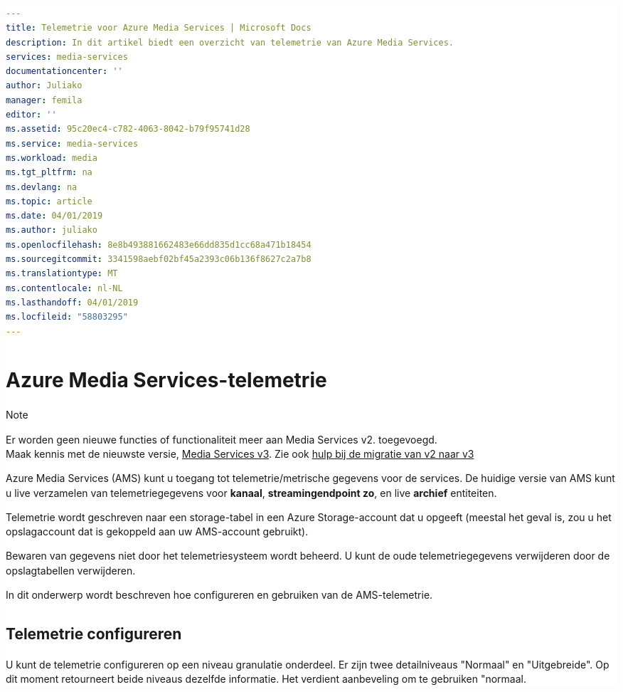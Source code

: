 ```yaml
---
title: Telemetrie voor Azure Media Services | Microsoft Docs
description: In dit artikel biedt een overzicht van telemetrie van Azure Media Services.
services: media-services
documentationcenter: ''
author: Juliako
manager: femila
editor: ''
ms.assetid: 95c20ec4-c782-4063-8042-b79f95741d28
ms.service: media-services
ms.workload: media
ms.tgt_pltfrm: na
ms.devlang: na
ms.topic: article
ms.date: 04/01/2019
ms.author: juliako
ms.openlocfilehash: 8e8b493881662483e66dd835d1cc68a471b18454
ms.sourcegitcommit: 3341598aebf02bf45a2393c06b136f8627c2a7b8
ms.translationtype: MT
ms.contentlocale: nl-NL
ms.lasthandoff: 04/01/2019
ms.locfileid: "58803295"
---
```

# <a name="azure-media-services-telemetry"></a>Azure Media Services-telemetrie  


> [!NOTE]
> Er worden geen nieuwe functies of functionaliteit meer aan Media Services v2. toegevoegd. <br/>Maak kennis met de nieuwste versie, [Media Services v3](https://docs.microsoft.com/azure/media-services/latest/). Zie ook [hulp bij de migratie van v2 naar v3](../latest/migrate-from-v2-to-v3.md)

Azure Media Services (AMS) kunt u toegang tot telemetrie/metrische gegevens voor de services. De huidige versie van AMS kunt u live verzamelen van telemetriegegevens voor **kanaal**, **streamingendpoint zo**, en live **archief** entiteiten. 

Telemetrie wordt geschreven naar een storage-tabel in een Azure Storage-account dat u opgeeft (meestal het geval is, zou u het opslagaccount dat is gekoppeld aan uw AMS-account gebruikt). 

Bewaren van gegevens niet door het telemetriesysteem wordt beheerd. U kunt de oude telemetriegegevens verwijderen door de opslagtabellen verwijderen.

In dit onderwerp wordt beschreven hoe configureren en gebruiken van de AMS-telemetrie.

## <a name="configuring-telemetry"></a>Telemetrie configureren

U kunt de telemetrie configureren op een niveau granulatie onderdeel. Er zijn twee detailniveaus "Normaal" en "Uitgebreide". Op dit moment retourneert beide niveaus dezelfde informatie. Het verdient aanbeveling om te gebruiken "normaal. 

